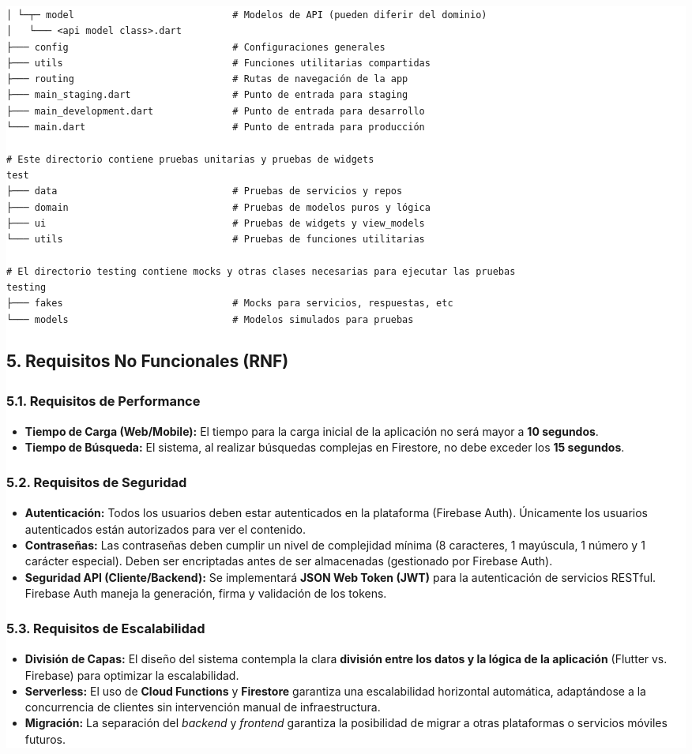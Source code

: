 ```
│ └─┬─ model                            # Modelos de API (pueden diferir del dominio)
│   └─── <api model class>.dart
├─── config                             # Configuraciones generales
├─── utils                              # Funciones utilitarias compartidas
├─── routing                            # Rutas de navegación de la app
├─── main_staging.dart                  # Punto de entrada para staging
├─── main_development.dart              # Punto de entrada para desarrollo
└─── main.dart                          # Punto de entrada para producción

# Este directorio contiene pruebas unitarias y pruebas de widgets
test
├─── data                               # Pruebas de servicios y repos
├─── domain                             # Pruebas de modelos puros y lógica
├─── ui                                 # Pruebas de widgets y view_models
└─── utils                              # Pruebas de funciones utilitarias

# El directorio testing contiene mocks y otras clases necesarias para ejecutar las pruebas
testing
├─── fakes                              # Mocks para servicios, respuestas, etc
└─── models                             # Modelos simulados para pruebas
```

## 5. Requisitos No Funcionales (RNF)

### 5.1. Requisitos de Performance

* **Tiempo de Carga (Web/Mobile):** El tiempo para la carga inicial de la aplicación no será mayor a **10 segundos**.
* **Tiempo de Búsqueda:** El sistema, al realizar búsquedas complejas en Firestore, no debe exceder los **15 segundos**.

### 5.2. Requisitos de Seguridad

* **Autenticación:** Todos los usuarios deben estar autenticados en la plataforma (Firebase Auth). Únicamente los usuarios autenticados están autorizados para ver el contenido.
* **Contraseñas:** Las contraseñas deben cumplir un nivel de complejidad mínima (8 caracteres, 1 mayúscula, 1 número y 1 carácter especial). Deben ser encriptadas antes de ser almacenadas (gestionado por Firebase Auth).
* **Seguridad API (Cliente/Backend):** Se implementará **JSON Web Token (JWT)** para la autenticación de servicios RESTful. Firebase Auth maneja la generación, firma y validación de los tokens.

### 5.3. Requisitos de Escalabilidad

* **División de Capas:** El diseño del sistema contempla la clara **división entre los datos y la lógica de la aplicación** (Flutter vs. Firebase) para optimizar la escalabilidad.
* **Serverless:** El uso de **Cloud Functions** y **Firestore** garantiza una escalabilidad horizontal automática, adaptándose a la concurrencia de clientes sin intervención manual de infraestructura.
* **Migración:** La separación del *backend* y *frontend* garantiza la posibilidad de migrar a otras plataformas o servicios móviles futuros.